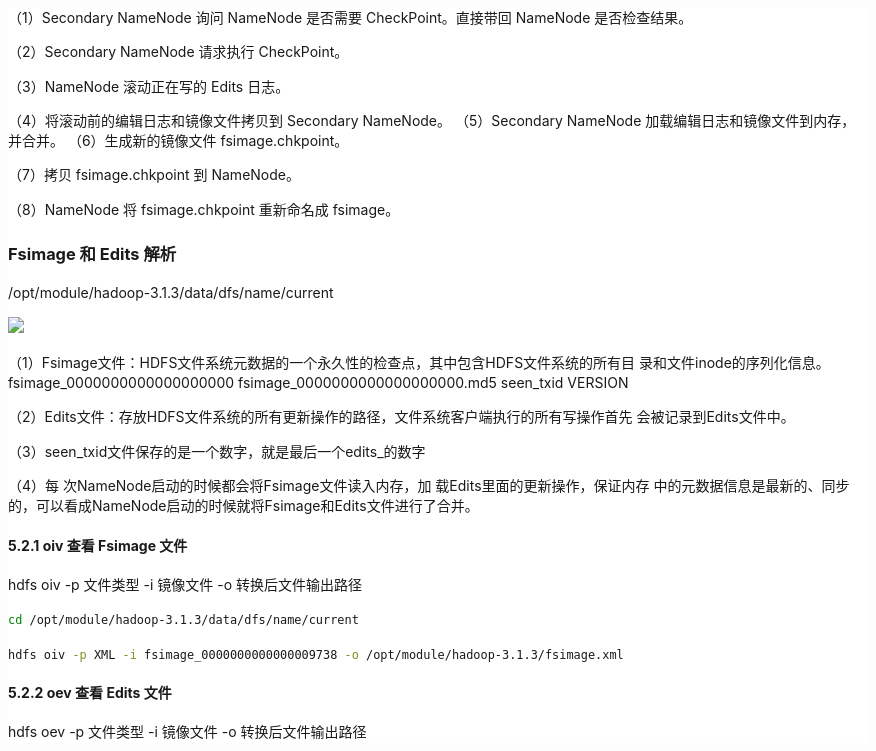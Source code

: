 （1）Secondary NameNode 询问 NameNode 是否需要 CheckPoint。直接带回 NameNode 是否检查结果。 

（2）Secondary NameNode 请求执行 CheckPoint。 

（3）NameNode 滚动正在写的 Edits 日志。 

（4）将滚动前的编辑日志和镜像文件拷贝到 Secondary NameNode。 （5）Secondary NameNode 加载编辑日志和镜像文件到内存，并合并。 （6）生成新的镜像文件 fsimage.chkpoint。 

（7）拷贝 fsimage.chkpoint 到 NameNode。 

（8）NameNode 将 fsimage.chkpoint 重新命名成 fsimage。





### Fsimage 和 Edits 解析

/opt/module/hadoop-3.1.3/data/dfs/name/current



![](https://raw.githubusercontent.com/imattdu/img/main/img/2021/12/12/20211212103758.png)





（1）Fsimage文件：HDFS文件系统元数据的一个永久性的检查点，其中包含HDFS文件系统的所有目 录和文件inode的序列化信息。 fsimage_0000000000000000000 fsimage_0000000000000000000.md5 seen_txid VERSION 

（2）Edits文件：存放HDFS文件系统的所有更新操作的路径，文件系统客户端执行的所有写操作首先 会被记录到Edits文件中。 

（3）seen_txid文件保存的是一个数字，就是最后一个edits_的数字 

（4）每 次NameNode启动的时候都会将Fsimage文件读入内存，加 载Edits里面的更新操作，保证内存 中的元数据信息是最新的、同步的，可以看成NameNode启动的时候就将Fsimage和Edits文件进行了合并。





#### 5.2.1 oiv 查看 Fsimage 文件

hdfs oiv -p 文件类型 -i 镜像文件 -o 转换后文件输出路径



```sh
cd /opt/module/hadoop-3.1.3/data/dfs/name/current
```





```sh
hdfs oiv -p XML -i fsimage_0000000000000009738 -o /opt/module/hadoop-3.1.3/fsimage.xml
```



#### 5.2.2 oev 查看 Edits 文件



hdfs oev -p 文件类型 -i 镜像文件 -o 转换后文件输出路径
